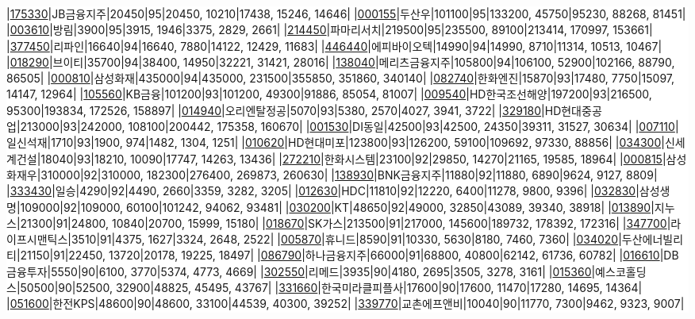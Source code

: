 |[175330](https://finance.daum.net/quotes/A175330)|JB금융지주|20450|95|20450, 10210|17438, 15246, 14646|
|[000155](https://finance.daum.net/quotes/A000155)|두산우|101100|95|133200, 45750|95230, 88268, 81451|
|[003610](https://finance.daum.net/quotes/A003610)|방림|3900|95|3915, 1946|3375, 2829, 2661|
|[214450](https://finance.daum.net/quotes/A214450)|파마리서치|219500|95|235500, 89100|213414, 170997, 153661|
|[377450](https://finance.daum.net/quotes/A377450)|리파인|16640|94|16640, 7880|14122, 12429, 11683|
|[446440](https://finance.daum.net/quotes/A446440)|에피바이오텍|14990|94|14990, 8710|11314, 10513, 10467|
|[018290](https://finance.daum.net/quotes/A018290)|브이티|35700|94|38400, 14950|32221, 31421, 28016|
|[138040](https://finance.daum.net/quotes/A138040)|메리츠금융지주|105800|94|106100, 52900|102166, 88790, 86505|
|[000810](https://finance.daum.net/quotes/A000810)|삼성화재|435000|94|435000, 231500|355850, 351860, 340140|
|[082740](https://finance.daum.net/quotes/A082740)|한화엔진|15870|93|17480, 7750|15097, 14147, 12964|
|[105560](https://finance.daum.net/quotes/A105560)|KB금융|101200|93|101200, 49300|91886, 85054, 81007|
|[009540](https://finance.daum.net/quotes/A009540)|HD한국조선해양|197200|93|216500, 95300|193834, 172526, 158897|
|[014940](https://finance.daum.net/quotes/A014940)|오리엔탈정공|5070|93|5380, 2570|4027, 3941, 3722|
|[329180](https://finance.daum.net/quotes/A329180)|HD현대중공업|213000|93|242000, 108100|200442, 175358, 160670|
|[001530](https://finance.daum.net/quotes/A001530)|DI동일|42500|93|42500, 24350|39311, 31527, 30634|
|[007110](https://finance.daum.net/quotes/A007110)|일신석재|1710|93|1900, 974|1482, 1304, 1251|
|[010620](https://finance.daum.net/quotes/A010620)|HD현대미포|123800|93|126200, 59100|109692, 97330, 88856|
|[034300](https://finance.daum.net/quotes/A034300)|신세계건설|18040|93|18210, 10090|17747, 14263, 13436|
|[272210](https://finance.daum.net/quotes/A272210)|한화시스템|23100|92|29850, 14270|21165, 19585, 18964|
|[000815](https://finance.daum.net/quotes/A000815)|삼성화재우|310000|92|310000, 182300|276400, 269873, 260630|
|[138930](https://finance.daum.net/quotes/A138930)|BNK금융지주|11880|92|11880, 6890|9624, 9127, 8809|
|[333430](https://finance.daum.net/quotes/A333430)|일승|4290|92|4490, 2660|3359, 3282, 3205|
|[012630](https://finance.daum.net/quotes/A012630)|HDC|11810|92|12220, 6400|11278, 9800, 9396|
|[032830](https://finance.daum.net/quotes/A032830)|삼성생명|109000|92|109000, 60100|101242, 94062, 93481|
|[030200](https://finance.daum.net/quotes/A030200)|KT|48650|92|49000, 32850|43089, 39340, 38918|
|[013890](https://finance.daum.net/quotes/A013890)|지누스|21300|91|24800, 10840|20700, 15999, 15180|
|[018670](https://finance.daum.net/quotes/A018670)|SK가스|213500|91|217000, 145600|189732, 178392, 172316|
|[347700](https://finance.daum.net/quotes/A347700)|라이프시맨틱스|3510|91|4375, 1627|3324, 2648, 2522|
|[005870](https://finance.daum.net/quotes/A005870)|휴니드|8590|91|10330, 5630|8180, 7460, 7360|
|[034020](https://finance.daum.net/quotes/A034020)|두산에너빌리티|21150|91|22450, 13720|20178, 19225, 18497|
|[086790](https://finance.daum.net/quotes/A086790)|하나금융지주|66000|91|68800, 40800|62142, 61736, 60782|
|[016610](https://finance.daum.net/quotes/A016610)|DB금융투자|5550|90|6100, 3770|5374, 4773, 4669|
|[302550](https://finance.daum.net/quotes/A302550)|리메드|3935|90|4180, 2695|3505, 3278, 3161|
|[015360](https://finance.daum.net/quotes/A015360)|예스코홀딩스|50500|90|52500, 32900|48825, 45495, 43767|
|[331660](https://finance.daum.net/quotes/A331660)|한국미라클피플사|17600|90|17600, 11470|17280, 14695, 14364|
|[051600](https://finance.daum.net/quotes/A051600)|한전KPS|48600|90|48600, 33100|44539, 40300, 39252|
|[339770](https://finance.daum.net/quotes/A339770)|교촌에프앤비|10040|90|11770, 7300|9462, 9323, 9007|